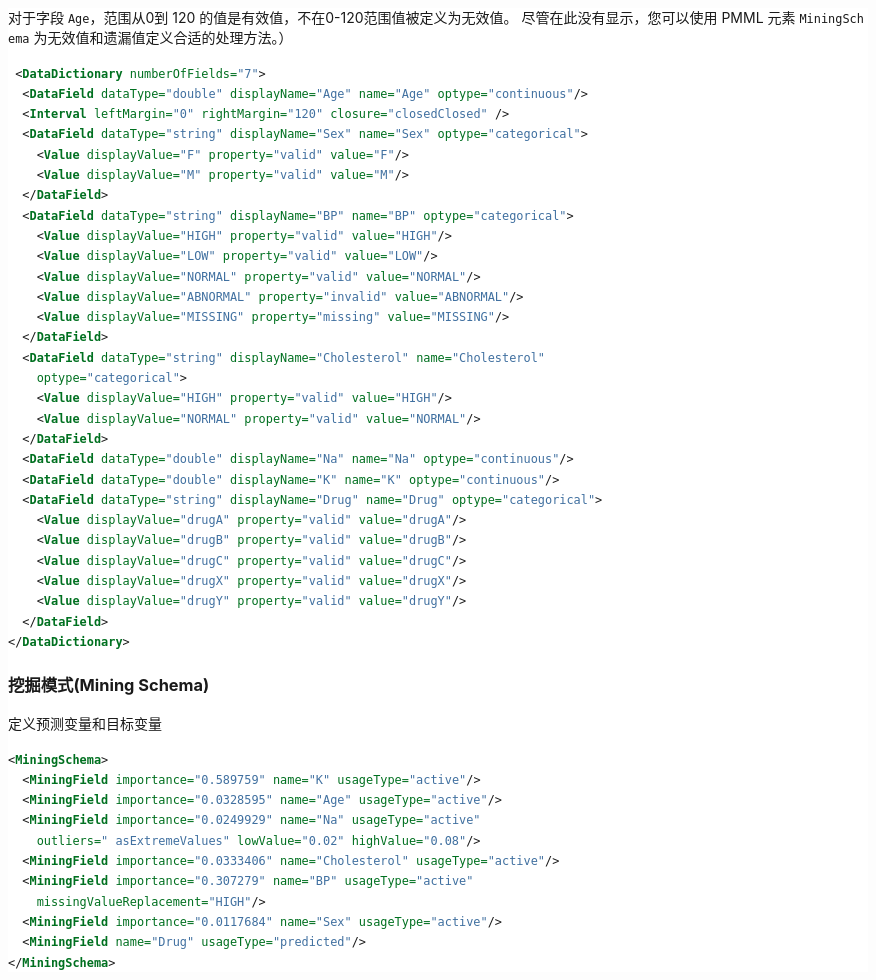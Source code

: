 对于字段 `Age`，范围从0到 120 的值是有效值，不在0-120范围值被定义为无效值。
尽管在此没有显示，您可以使用 PMML 元素 `MiningSchema` 为无效值和遗漏值定义合适的处理方法。）

```xml
 <DataDictionary numberOfFields="7"> 
  <DataField dataType="double" displayName="Age" name="Age" optype="continuous"/> 
  <Interval leftMargin="0" rightMargin="120" closure="closedClosed" /> 
  <DataField dataType="string" displayName="Sex" name="Sex" optype="categorical"> 
    <Value displayValue="F" property="valid" value="F"/> 
    <Value displayValue="M" property="valid" value="M"/> 
  </DataField> 
  <DataField dataType="string" displayName="BP" name="BP" optype="categorical"> 
    <Value displayValue="HIGH" property="valid" value="HIGH"/> 
    <Value displayValue="LOW" property="valid" value="LOW"/> 
    <Value displayValue="NORMAL" property="valid" value="NORMAL"/> 
    <Value displayValue="ABNORMAL" property="invalid" value="ABNORMAL"/> 
    <Value displayValue="MISSING" property="missing" value="MISSING"/> 
  </DataField> 
  <DataField dataType="string" displayName="Cholesterol" name="Cholesterol" 
    optype="categorical"> 
    <Value displayValue="HIGH" property="valid" value="HIGH"/> 
    <Value displayValue="NORMAL" property="valid" value="NORMAL"/> 
  </DataField> 
  <DataField dataType="double" displayName="Na" name="Na" optype="continuous"/> 
  <DataField dataType="double" displayName="K" name="K" optype="continuous"/> 
  <DataField dataType="string" displayName="Drug" name="Drug" optype="categorical"> 
    <Value displayValue="drugA" property="valid" value="drugA"/> 
    <Value displayValue="drugB" property="valid" value="drugB"/> 
    <Value displayValue="drugC" property="valid" value="drugC"/> 
    <Value displayValue="drugX" property="valid" value="drugX"/> 
    <Value displayValue="drugY" property="valid" value="drugY"/> 
  </DataField> 
</DataDictionary>
```

### 挖掘模式(Mining Schema)

定义预测变量和目标变量

```xml
<MiningSchema> 
  <MiningField importance="0.589759" name="K" usageType="active"/> 
  <MiningField importance="0.0328595" name="Age" usageType="active"/> 
  <MiningField importance="0.0249929" name="Na" usageType="active" 
    outliers=" asExtremeValues" lowValue="0.02" highValue="0.08"/> 
  <MiningField importance="0.0333406" name="Cholesterol" usageType="active"/> 
  <MiningField importance="0.307279" name="BP" usageType="active" 
    missingValueReplacement="HIGH"/> 
  <MiningField importance="0.0117684" name="Sex" usageType="active"/> 
  <MiningField name="Drug" usageType="predicted"/> 
</MiningSchema>
```
